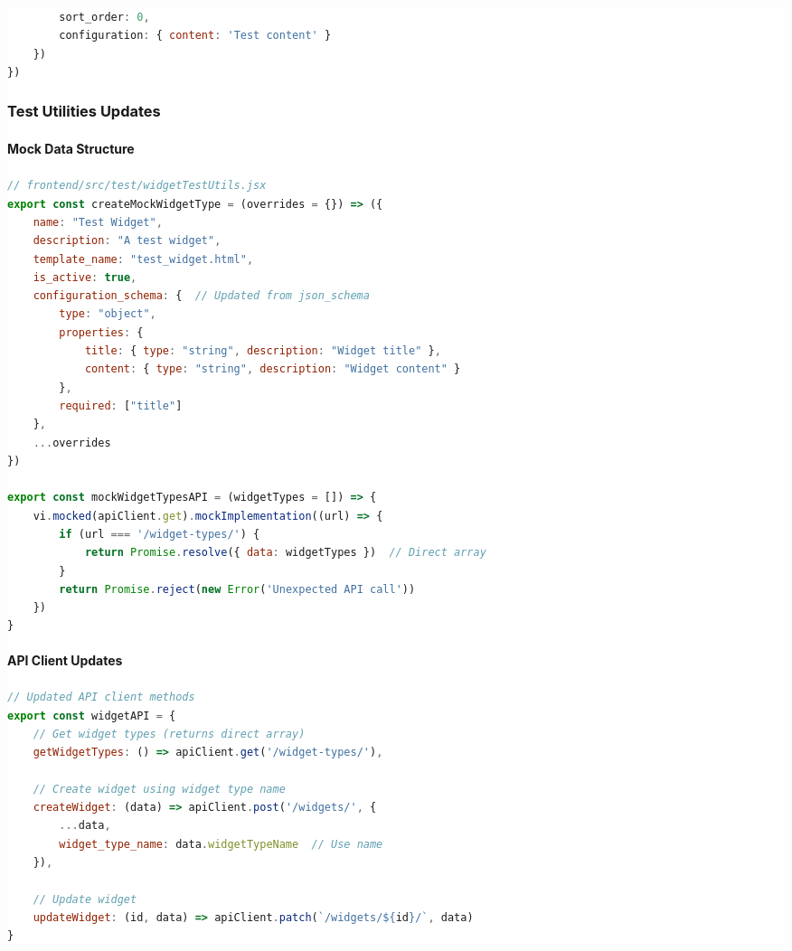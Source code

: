 ```javascript
        sort_order: 0,
        configuration: { content: 'Test content' }
    })
})
```

### Test Utilities Updates

#### Mock Data Structure

```javascript
// frontend/src/test/widgetTestUtils.jsx
export const createMockWidgetType = (overrides = {}) => ({
    name: "Test Widget",
    description: "A test widget",
    template_name: "test_widget.html",
    is_active: true,
    configuration_schema: {  // Updated from json_schema
        type: "object",
        properties: {
            title: { type: "string", description: "Widget title" },
            content: { type: "string", description: "Widget content" }
        },
        required: ["title"]
    },
    ...overrides
})

export const mockWidgetTypesAPI = (widgetTypes = []) => {
    vi.mocked(apiClient.get).mockImplementation((url) => {
        if (url === '/widget-types/') {
            return Promise.resolve({ data: widgetTypes })  // Direct array
        }
        return Promise.reject(new Error('Unexpected API call'))
    })
}
```

#### API Client Updates

```javascript
// Updated API client methods
export const widgetAPI = {
    // Get widget types (returns direct array)
    getWidgetTypes: () => apiClient.get('/widget-types/'),
    
    // Create widget using widget type name
    createWidget: (data) => apiClient.post('/widgets/', {
        ...data,
        widget_type_name: data.widgetTypeName  // Use name
    }),
    
    // Update widget
    updateWidget: (id, data) => apiClient.patch(`/widgets/${id}/`, data)
}
```
